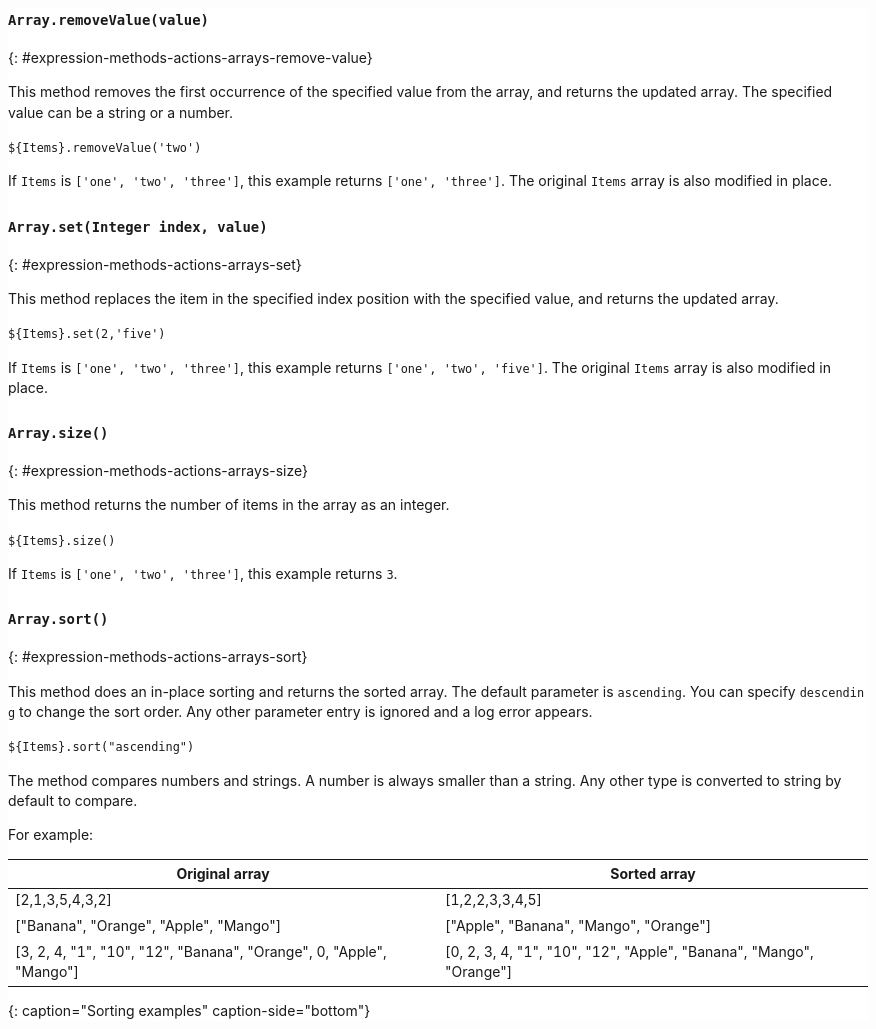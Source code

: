 ### `Array.removeValue(value)`
{: #expression-methods-actions-arrays-remove-value}

This method removes the first occurrence of the specified value from the array, and returns the updated array. The specified value can be a string or a number.

```text
${Items}.removeValue('two')
```

If `Items` is `['one', 'two', 'three']`, this example returns `['one', 'three']`. The original `Items` array is also modified in place.

### `Array.set(Integer index, value)`
{: #expression-methods-actions-arrays-set}

This method replaces the item in the specified index position with the specified value, and returns the updated array.

```text
${Items}.set(2,'five')
```

If `Items` is `['one', 'two', 'three']`, this example returns `['one', 'two', 'five']`. The original `Items` array is also modified in place.

### `Array.size()`
{: #expression-methods-actions-arrays-size}

This method returns the number of items in the array as an integer.

```text
${Items}.size()
```

If `Items` is `['one', 'two', 'three']`, this example returns `3`.

### `Array.sort()`
{: #expression-methods-actions-arrays-sort}

This method does an in-place sorting and returns the sorted array. The default parameter is `ascending`. You can specify `descending` to change the sort order. Any other parameter entry is ignored and a log error appears.

```text
${Items}.sort("ascending")
```

The method compares numbers and strings. A number is always smaller than a string. Any other type is converted to string by default to compare. 

For example:

| Original array | Sorted array |
| --- | --- |
| [2,1,3,5,4,3,2] | [1,2,2,3,3,4,5] |
| ["Banana", "Orange", "Apple", "Mango"] | ["Apple", "Banana", "Mango", "Orange"] |
| [3, 2, 4, "1", "10", "12", "Banana", "Orange", 0, "Apple", "Mango"] | [0, 2, 3, 4, "1", "10", "12", "Apple", "Banana", "Mango", "Orange"] |
{: caption="Sorting examples" caption-side="bottom"}
